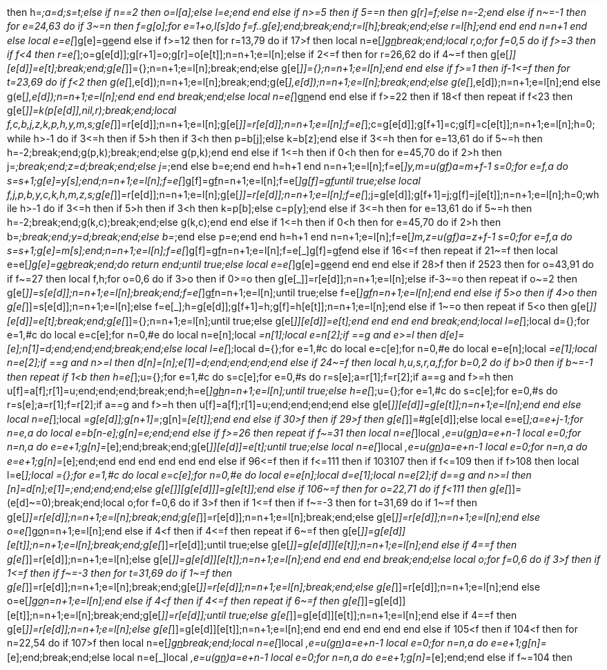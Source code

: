 then h=_;a=d;s=t;else if n==2 then o=l[a];else l=e;end end else if n>=5 then if 5==n then g[r]=f;else n=-2;end else if n~=-1 then for e=24,63 do if 3~=n then f=g[o];for e=1+o,l[s]do f=f..g[e];end;break;end;r=l[h];break;end;else r=l[h];end end end n=n+1 end else local e=e[_]g[e]=g[e](g[e+1])end else if f>=12 then for r=13,79 do if 17>f then local n=e[_]g[n](o(g,n+1,e[d]))break;end;local r,o;for f=0,5 do if f>=3 then if f<4 then r=e[_];o=g[e[d]];g[r+1]=o;g[r]=o[e[t]];n=n+1;e=l[n];else if 2<=f then for r=26,62 do if 4~=f then g[e[_]][e[d]]=e[t];break;end;g[e[_]]={};n=n+1;e=l[n];break;end;else g[e[_]]={};n=n+1;e=l[n];end end else if f>=1 then if-1<=f then for t=23,69 do if f<2 then g(e[_],e[d]);n=n+1;e=l[n];break;end;g(e[_],e[d]);n=n+1;e=l[n];break;end;else g(e[_],e[d]);n=n+1;e=l[n];end else g(e[_],e[d]);n=n+1;e=l[n];end end end break;end;else local n=e[_]g[n](o(g,n+1,e[d]))end end else if f>=22 then if 18<f then repeat if f<23 then g[e[_]]=k(p[e[d]],nil,r);break;end;local f,c,b,j,z,k,p,h,y,m,s;g[e[_]]=r[e[d]];n=n+1;e=l[n];g[e[_]]=r[e[d]];n=n+1;e=l[n];f=e[_];c=g[e[d]];g[f+1]=c;g[f]=c[e[t]];n=n+1;e=l[n];h=0;while h>-1 do if 3<=h then if 5>h then if 3<h then p=b[j];else k=b[z];end else if 3<=h then for e=13,61 do if 5~=h then h=-2;break;end;g(p,k);break;end;else g(p,k);end end else if 1<=h then if 0<h then for e=45,70 do if 2>h then j=_;break;end;z=d;break;end;else j=_;end else b=e;end end h=h+1 end n=n+1;e=l[n];f=e[_]y,m=u(g[f](o(g,f+1,e[d])))a=m+f-1 s=0;for e=f,a do s=s+1;g[e]=y[s];end;n=n+1;e=l[n];f=e[_]g[f]=g[f](o(g,f+1,a))n=n+1;e=l[n];f=e[_]g[f]=g[f]()until true;else local f,j,p,b,y,c,k,h,m,z,s;g[e[_]]=r[e[d]];n=n+1;e=l[n];g[e[_]]=r[e[d]];n=n+1;e=l[n];f=e[_];j=g[e[d]];g[f+1]=j;g[f]=j[e[t]];n=n+1;e=l[n];h=0;while h>-1 do if 3<=h then if 5>h then if 3<h then k=p[b];else c=p[y];end else if 3<=h then for e=13,61 do if 5~=h then h=-2;break;end;g(k,c);break;end;else g(k,c);end end else if 1<=h then if 0<h then for e=45,70 do if 2>h then b=_;break;end;y=d;break;end;else b=_;end else p=e;end end h=h+1 end n=n+1;e=l[n];f=e[_]m,z=u(g[f](o(g,f+1,e[d])))a=z+f-1 s=0;for e=f,a do s=s+1;g[e]=m[s];end;n=n+1;e=l[n];f=e[_]g[f]=g[f](o(g,f+1,a))n=n+1;e=l[n];f=e[_]g[f]=g[f]()end else if 16<=f then repeat if 21~=f then local e=e[_]g[e]=g[e](g[e+1])break;end;do return end;until true;else local e=e[_]g[e]=g[e](g[e+1])end end end else if 28>f then if 25<f then if f>23 then for o=43,91 do if f~=27 then local f,h;for o=0,6 do if 3>o then if 0>=o then g[e[_]]=r[e[d]];n=n+1;e=l[n];else if-3~=o then repeat if o~=2 then g[e[_]]=s[e[d]];n=n+1;e=l[n];break;end;f=e[_]g[f](g[f+1])n=n+1;e=l[n];until true;else f=e[_]g[f](g[f+1])n=n+1;e=l[n];end end else if 5>o then if 4>o then g[e[_]]=s[e[d]];n=n+1;e=l[n];else f=e[_];h=g[e[d]];g[f+1]=h;g[f]=h[e[t]];n=n+1;e=l[n];end else if 1~=o then repeat if 5<o then g[e[_]][e[d]]=e[t];break;end;g[e[_]]={};n=n+1;e=l[n];until true;else g[e[_]][e[d]]=e[t];end end end end break;end;local l=e[_];local d={};for e=1,#c do local e=c[e];for n=0,#e do local n=e[n];local _=n[1];local e=n[2];if _==g and e>=l then d[e]=_[e];n[1]=d;end;end;end;break;end;else local l=e[_];local d={};for e=1,#c do local e=c[e];for n=0,#e do local e=e[n];local _=e[1];local n=e[2];if _==g and n>=l then d[n]=_[n];e[1]=d;end;end;end;end else if 24~=f then local h,u,s,r,a,f;for b=0,2 do if b>0 then if b~=-1 then repeat if 1<b then h=e[_];u={};for e=1,#c do s=c[e];for e=0,#s do r=s[e];a=r[1];f=r[2];if a==g and f>=h then u[f]=a[f];r[1]=u;end;end;end;break;end;h=e[_]g[h](o(g,h+1,e[d]))n=n+1;e=l[n];until true;else h=e[_];u={};for e=1,#c do s=c[e];for e=0,#s do r=s[e];a=r[1];f=r[2];if a==g and f>=h then u[f]=a[f];r[1]=u;end;end;end;end else g[e[_]][e[d]]=g[e[t]];n=n+1;e=l[n];end end else local n=e[_];local _=g[e[d]];g[n+1]=_;g[n]=_[e[t]];end end else if 30>f then if 29>f then g[e[_]]=#g[e[d]];else local e=e[_];a=e+j-1;for n=e,a do local e=b[n-e];g[n]=e;end;end else if f>=26 then repeat if f~=31 then local n=e[_]local _,e=u(g[n](o(g,n+1,e[d])))a=e+n-1 local e=0;for n=n,a do e=e+1;g[n]=_[e];end;break;end;g[e[_]][e[d]]=e[t];until true;else local n=e[_]local _,e=u(g[n](o(g,n+1,e[d])))a=e+n-1 local e=0;for n=n,a do e=e+1;g[n]=_[e];end;end end end end end end else if 96<=f then if f<=111 then if 103<f then if f>107 then if f<=109 then if f>108 then local l=e[_];local _={};for e=1,#c do local e=c[e];for n=0,#e do local e=e[n];local d=e[1];local n=e[2];if d==g and n>=l then _[n]=d[n];e[1]=_;end;end;end;else g[e[_]][g[e[d]]]=g[e[t]];end else if 106~=f then for o=22,71 do if f<111 then g[e[_]]=(e[d]~=0);break;end;local o;for f=0,6 do if 3>f then if 1<=f then if f~=-3 then for t=31,69 do if 1~=f then g[e[_]]=r[e[d]];n=n+1;e=l[n];break;end;g[e[_]]=r[e[d]];n=n+1;e=l[n];break;end;else g[e[_]]=r[e[d]];n=n+1;e=l[n];end else o=e[_]g[o](g[o+1])n=n+1;e=l[n];end else if 4<f then if 4<=f then repeat if 6~=f then g[e[_]]=g[e[d]][e[t]];n=n+1;e=l[n];break;end;g[e[_]]=r[e[d]];until true;else g[e[_]]=g[e[d]][e[t]];n=n+1;e=l[n];end else if 4==f then g[e[_]]=r[e[d]];n=n+1;e=l[n];else g[e[_]]=g[e[d]][e[t]];n=n+1;e=l[n];end end end end break;end;else local o;for f=0,6 do if 3>f then if 1<=f then if f~=-3 then for t=31,69 do if 1~=f then g[e[_]]=r[e[d]];n=n+1;e=l[n];break;end;g[e[_]]=r[e[d]];n=n+1;e=l[n];break;end;else g[e[_]]=r[e[d]];n=n+1;e=l[n];end else o=e[_]g[o](g[o+1])n=n+1;e=l[n];end else if 4<f then if 4<=f then repeat if 6~=f then g[e[_]]=g[e[d]][e[t]];n=n+1;e=l[n];break;end;g[e[_]]=r[e[d]];until true;else g[e[_]]=g[e[d]][e[t]];n=n+1;e=l[n];end else if 4==f then g[e[_]]=r[e[d]];n=n+1;e=l[n];else g[e[_]]=g[e[d]][e[t]];n=n+1;e=l[n];end end end end end end else if 105<f then if 104<f then for n=22,54 do if 107>f then local n=e[_]g[n](o(g,n+1,e[d]))break;end;local n=e[_]local _,e=u(g[n](o(g,n+1,e[d])))a=e+n-1 local e=0;for n=n,a do e=e+1;g[n]=_[e];end;break;end;else local n=e[_]local _,e=u(g[n](o(g,n+1,e[d])))a=e+n-1 local e=0;for n=n,a do e=e+1;g[n]=_[e];end;end else if f~=104 then